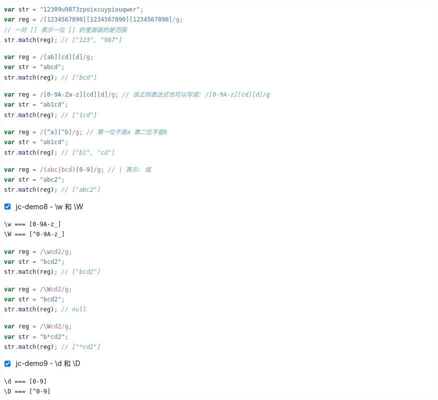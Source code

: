 ```js
var str = "12309u9873zpoixcuypiouqwer";
var reg = /[1234567890][1234567890][1234567890]/g;
// 一对 [] 表示一位 [] 的里面装的是范围
str.match(reg); // ["123", "987"]
```

```js
var reg = /[ab][cd][d]/g; 
var str = "abcd";
str.match(reg); // ["bcd"]
```

```js
var reg = /[0-9A-Za-z][cd][d]/g; // 该正则表达式也可以写成: /[0-9A-z][cd][d]/g
var str = "ab1cd";
str.match(reg); // ["1cd"]
```

```js
var reg = /[^a][^b]/g; // 第一位不是a 第二位不是b
var str = "ab1cd";
str.match(reg); // ["b1", "cd"]
```

```js
var reg = /(abc|bcd)[0-9]/g; // | 表示: 或
var str = "abc2";
str.match(reg); // ["abc2"]
```

- [x] jc-demo8 - \w 和 \W

```
\w === [0-9A-z_]
\W === [^0-9A-z_]
```

```js
var reg = /\wcd2/g; 
var str = "bcd2";
str.match(reg); // ["bcd2"]
```

```js
var reg = /\Wcd2/g; 
var str = "bcd2";
str.match(reg); // null
```

```js
var reg = /\Wcd2/g; 
var str = "b*cd2";
str.match(reg); // ["*cd2"]
```

- [x] jc-demo9 - \d 和 \D

```
\d === [0-9]
\D === [^0-9]
```
